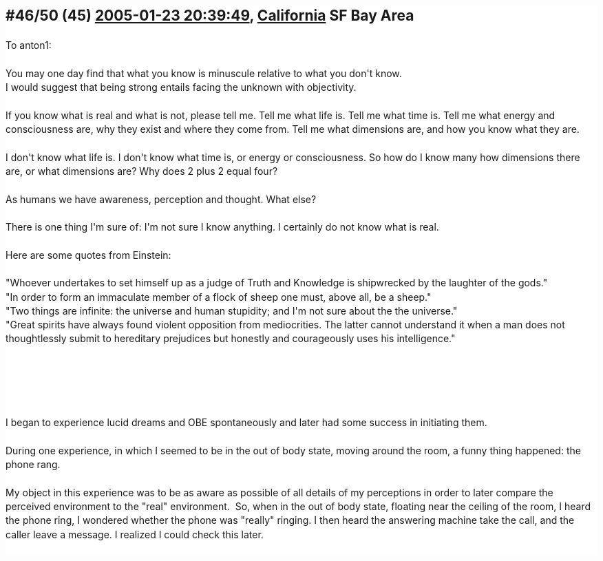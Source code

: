 ## \#46/50 (45) [2005-01-23 20:39:49](https://www.astralpulse.com/forums/index.php?msg=144497), [California](https://www.astralpulse.com/forums/profile/?u=8128) SF Bay Area ##
<section>
To anton1:
<br>
<br>
You may one day find that what you know is minuscule relative to what you don't know.
<br>
I would suggest that being strong entails facing the unknown with objectivity.
<br>
<br>
If you know what is real and what is not, please tell me. Tell me what life is. Tell me what time is. Tell me what energy and consciousness are, why they exist and where they come from. Tell me what dimensions are, and how you know what they are.
<br>
<br>
I don't know what life is. I don't know what time is, or energy or consciousness. So how do I know many how dimensions there are, or what dimensions are? Why does 2 plus 2 equal four?
<br>
<br>
As humans we have awareness, perception and thought. What else?
<br>
<br>
There is one thing I'm sure of: I'm not sure I know anything. I certainly do not know what is real.
<br>
<br>
Here are some quotes from Einstein:
<br>
<br>
"Whoever undertakes to set himself up as a judge of Truth and Knowledge is shipwrecked by the laughter of the gods."
<br>
"In order to form an immaculate member of a flock of sheep one must, above all, be a sheep."
<br>
"Two things are infinite: the universe and human stupidity; and I'm not sure about the the universe."
<br>
"Great spirits have always found violent opposition from mediocrities. The latter cannot understand it when a man does not thoughtlessly submit to hereditary prejudices but honestly and courageously uses his intelligence."
<br>
<br>
<br>
<br>
<br>
<br>
I began to experience lucid dreams and OBE spontaneously and later had some success in initiating them.
<br>
<br>
During one experience, in which I seemed to be in the out of body state, moving around the room, a funny thing happened: the phone rang.
<br>
<br>
My object in this experience was to be as aware as possible of all details of my perceptions in order to later compare the perceived environment to the "real" environment.  So, when in the out of body state, floating near the ceiling of the room, I heard the phone ring, I wondered whether the phone was "really" ringing. I then heard the answering machine take the call, and the caller leave a message. I realized I could check this later.
<br>
<br>